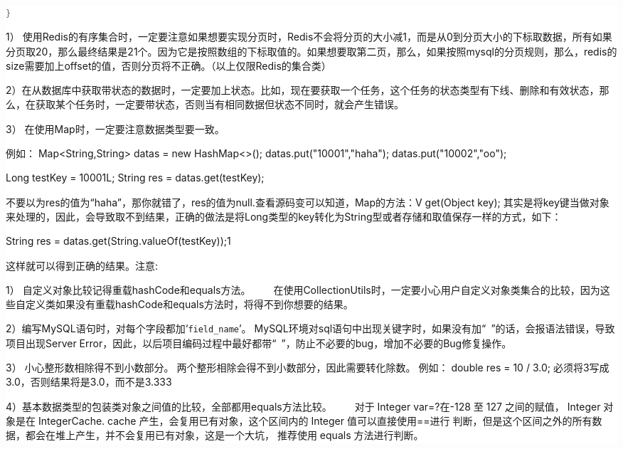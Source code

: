 ``` java
}
```

1） 使用Redis的有序集合时，一定要注意如果想要实现分页时，Redis不会将分页的大小减1，而是从0到分页大小的下标取数据，所有如果分页取20，那么最终结果是21个。因为它是按照数组的下标取值的。如果想要取第二页，那么，如果按照mysql的分页规则，那么，redis的size需要加上offset的值，否则分页将不正确。（以上仅限Redis的集合类）

2）在从数据库中获取带状态的数据时，一定要加上状态。比如，现在要获取一个任务，这个任务的状态类型有下线、删除和有效状态，那么，在获取某个任务时，一定要带状态，否则当有相同数据但状态不同时，就会产生错误。

3） 在使用Map时，一定要注意数据类型要一致。 

例如：
Map<String,String> datas = new HashMap<>();
datas.put("10001","haha");
datas.put("10002","oo");

Long testKey = 10001L;
String res = datas.get(testKey);

不要以为res的值为“haha”，那你就错了，res的值为null.查看源码变可以知道，Map的方法：V get(Object key); 其实是将key键当做对象来处理的，因此，会导致取不到结果，正确的做法是将Long类型的key转化为String型或者存储和取值保存一样的方式，如下：

String res = datas.get(String.valueOf(testKey));1

这样就可以得到正确的结果。注意:

1） 自定义对象比较记得重载hashCode和equals方法。 
  在使用CollectionUtils时，一定要小心用户自定义对象类集合的比较，因为这些自定义类如果没有重载hashCode和equals方法时，将得不到你想要的结果。 

2）编写MySQL语句时，对每个字段都加‘`field_name`’。 MySQL环境对sql语句中出现关键字时，如果没有加“` `”的话，会报语法错误，导致项目出现Server Error，因此，以后项目编码过程中最好都带“` `”，防止不必要的bug，增加不必要的Bug修复操作。

3） 小心整形数相除得不到小数部分。 两个整形相除会得不到小数部分，因此需要转化除数。 
例如： 
double res = 10 / 3.0; 
必须将3写成3.0，否则结果将是3.0，而不是3.333

4）基本数据类型的包装类对象之间值的比较，全部都用equals方法比较。 
  对于 Integer var=?在-128 至 127 之间的赋值， Integer 对象是在 
IntegerCache. cache 产生，会复用已有对象，这个区间内的 Integer 值可以直接使用==进行 
判断，但是这个区间之外的所有数据，都会在堆上产生，并不会复用已有对象，这是一个大坑， 
推荐使用 equals 方法进行判断。


